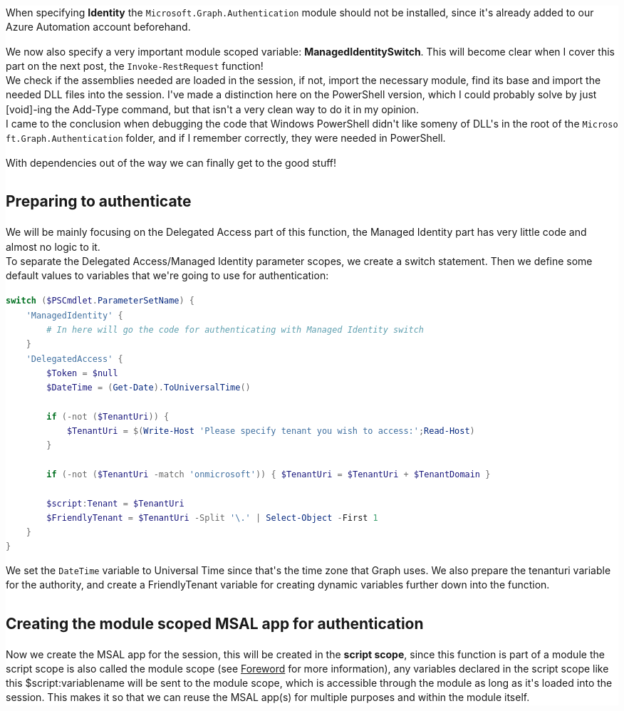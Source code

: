 When specifying **Identity** the `Microsoft.Graph.Authentication` module should not be installed, since it's already added to our Azure Automation account beforehand.

We now also specify a very important module scoped variable: **ManagedIdentitySwitch**. This will become clear when I cover this part on the next post, the `Invoke-RestRequest` function!  
We check if the assemblies needed are loaded in the session, if not, import the necessary module, find its base and import the needed DLL files into the session. I've made a distinction here on the PowerShell version, which I could probably solve by just [void]-ing the Add-Type command, but that isn't a very clean way to do it in my opinion.  
I came to the conclusion when debugging the code that Windows PowerShell didn't like someny of DLL's in the root of the `Microsoft.Graph.Authentication` folder, and if I remember correctly, they were needed in PowerShell.

With dependencies out of the way we can finally get to the good stuff!

## Preparing to authenticate

We will be mainly focusing on the Delegated Access part of this function, the Managed Identity part has very little code and almost no logic to it.  
To separate the Delegated Access/Managed Identity parameter scopes, we create a switch statement. Then we define some default values to variables that we're going to use for authentication:

```powershell
switch ($PSCmdlet.ParameterSetName) {
    'ManagedIdentity' {
        # In here will go the code for authenticating with Managed Identity switch
    }
    'DelegatedAccess' {
        $Token = $null
        $DateTime = (Get-Date).ToUniversalTime()

        if (-not ($TenantUri)) {
            $TenantUri = $(Write-Host 'Please specify tenant you wish to access:';Read-Host)
        }

        if (-not ($TenantUri -match 'onmicrosoft')) { $TenantUri = $TenantUri + $TenantDomain }

        $script:Tenant = $TenantUri
        $FriendlyTenant = $TenantUri -Split '\.' | Select-Object -First 1
    }
}
```

We set the `DateTime` variable to Universal Time since that's the time zone that Graph uses. We also prepare the tenanturi variable for the authority, and create a FriendlyTenant variable for creating dynamic variables further down into the function.

## Creating the module scoped MSAL app for authentication

Now we create the MSAL app for the session, this will be created in the **script scope**, since this function is part of a module the script scope is also called the module scope (see [Foreword](#foreword) for more information), any variables declared in the script scope like this $script:variablename will be sent to the module scope, which is accessible through the module as long as it's loaded into the session. This makes it so that we can reuse the MSAL app(s) for multiple purposes and within the module itself.
